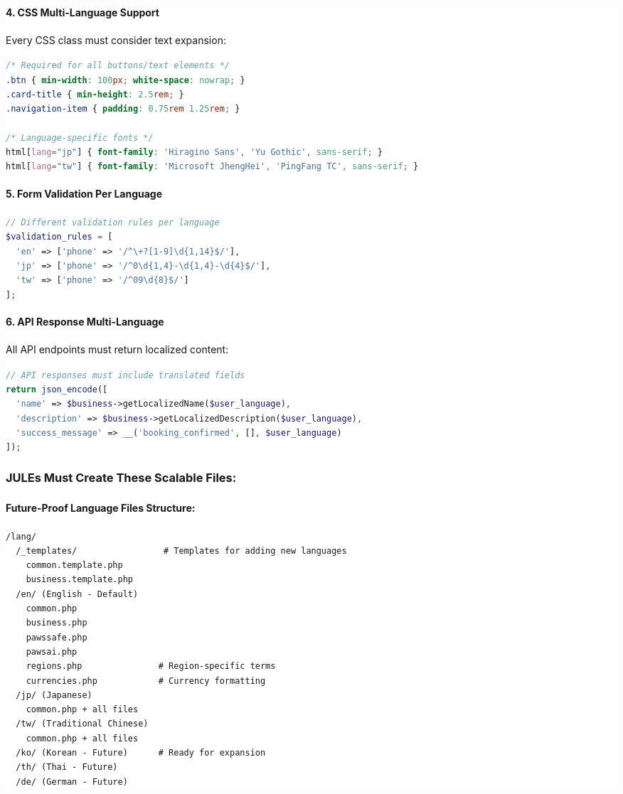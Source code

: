 #### 4. **CSS Multi-Language Support**
Every CSS class must consider text expansion:
```css
/* Required for all buttons/text elements */
.btn { min-width: 100px; white-space: nowrap; }
.card-title { min-height: 2.5rem; }
.navigation-item { padding: 0.75rem 1.25rem; }

/* Language-specific fonts */
html[lang="jp"] { font-family: 'Hiragino Sans', 'Yu Gothic', sans-serif; }
html[lang="tw"] { font-family: 'Microsoft JhengHei', 'PingFang TC', sans-serif; }
```

#### 5. **Form Validation Per Language**
```php
// Different validation rules per language
$validation_rules = [
  'en' => ['phone' => '/^\+?[1-9]\d{1,14}$/'],
  'jp' => ['phone' => '/^0\d{1,4}-\d{1,4}-\d{4}$/'],
  'tw' => ['phone' => '/^09\d{8}$/']
];
```

#### 6. **API Response Multi-Language**
All API endpoints must return localized content:
```php
// API responses must include translated fields
return json_encode([
  'name' => $business->getLocalizedName($user_language),
  'description' => $business->getLocalizedDescription($user_language),
  'success_message' => __('booking_confirmed', [], $user_language)
]);
```

### **JULEs Must Create These Scalable Files:**

#### Future-Proof Language Files Structure:
```
/lang/
  /_templates/                 # Templates for adding new languages
    common.template.php
    business.template.php
  /en/ (English - Default)
    common.php
    business.php
    pawssafe.php
    pawsai.php
    regions.php               # Region-specific terms
    currencies.php            # Currency formatting
  /jp/ (Japanese)
    common.php + all files
  /tw/ (Traditional Chinese)
    common.php + all files
  /ko/ (Korean - Future)      # Ready for expansion
  /th/ (Thai - Future)
  /de/ (German - Future)
```
